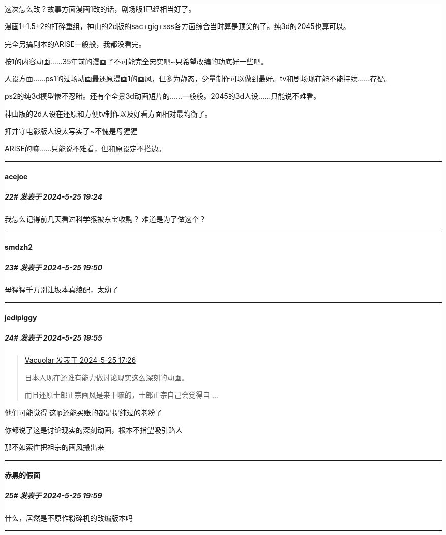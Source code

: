这次怎么改？故事方面漫画1改的话，剧场版1已经相当好了。

漫画1+1.5+2的打碎重组，神山的2d版的sac+gig+sss各方面综合当时算是顶尖的了。纯3d的2045也算可以。

完全另搞剧本的ARISE一般般，我都没看完。

按1的内容动画……35年前的漫画了不可能完全忠实吧~只希望改编的功底好一些吧。

人设方面……ps1的过场动画最还原漫画1的画风，但多为静态，少量制作可以做到最好。tv和剧场现在能不能持续……存疑。

ps2的纯3d模型惨不忍睹。还有个全景3d动画短片的……一般般。2045的3d人设……只能说不难看。

神山版的2d人设在还原和方便tv制作以及好看方面相对最均衡了。

押井守电影版人设太写实了~不愧是母猩猩

ARISE的嘛……只能说不难看，但和原设定不搭边。

*****

####  acejoe  
##### 22#       发表于 2024-5-25 19:24

我怎么记得前几天看过科学猴被东宝收购？
难道是为了做这个？

*****

####  smdzh2  
##### 23#       发表于 2024-5-25 19:50

母猩猩千万别让坂本真绫配，太幼了

*****

####  jedipiggy  
##### 24#       发表于 2024-5-25 19:55

<blockquote><a href="httphttps://bbs.saraba1st.com/2b/forum.php?mod=redirect&amp;goto=findpost&amp;pid=64999254&amp;ptid=2184817" target="_blank">Vacuolar 发表于 2024-5-25 17:26</a>

日本人现在还谁有能力做讨论现实这么深刻的动画。

而且还原士郎正宗画风是来干嘛的，士郎正宗自己会觉得自 ...</blockquote>
他们可能觉得 这ip还能买账的都是提纯过的老粉了

你都说了这是讨论现实的深刻动画，根本不指望吸引路人

那不如索性把祖宗的画风搬出来

*****

####  赤黑的假面  
##### 25#       发表于 2024-5-25 19:59

什么，居然是不原作粉碎机的改编版本吗

*****
